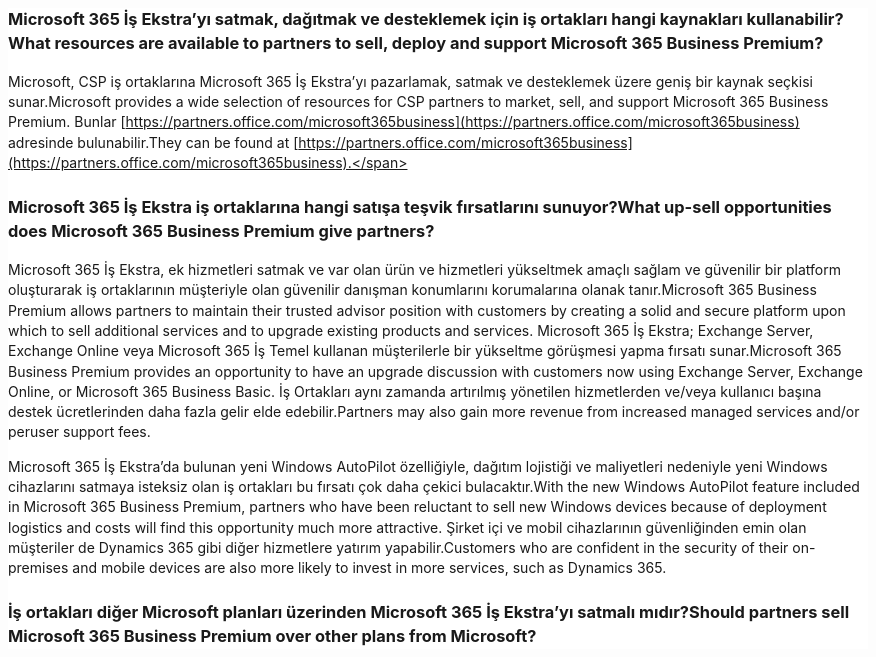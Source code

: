 ### <a name="what-resources-are-available-to-partners-to-sell-deploy-and-support-microsoft-365-business-premium"></a><span data-ttu-id="e6a12-249">Microsoft 365 İş Ekstra’yı satmak, dağıtmak ve desteklemek için iş ortakları hangi kaynakları kullanabilir?</span><span class="sxs-lookup"><span data-stu-id="e6a12-249">What resources are available to partners to sell, deploy and support Microsoft 365 Business Premium?</span></span>
<span data-ttu-id="e6a12-250">Microsoft, CSP iş ortaklarına Microsoft 365 İş Ekstra’yı pazarlamak, satmak ve desteklemek üzere geniş bir kaynak seçkisi sunar.</span><span class="sxs-lookup"><span data-stu-id="e6a12-250">Microsoft provides a wide selection of resources for CSP partners to market, sell, and support Microsoft 365 Business Premium.</span></span> <span data-ttu-id="e6a12-251">Bunlar [https://partners.office.com/microsoft365business](https://partners.office.com/microsoft365business) adresinde bulunabilir.</span><span class="sxs-lookup"><span data-stu-id="e6a12-251">They can be found at [https://partners.office.com/microsoft365business](https://partners.office.com/microsoft365business).</span></span>

### <a name="what-up-sell-opportunities-does-microsoft-365-business-premium-give-partners"></a><span data-ttu-id="e6a12-252">Microsoft 365 İş Ekstra iş ortaklarına hangi satışa teşvik fırsatlarını sunuyor?</span><span class="sxs-lookup"><span data-stu-id="e6a12-252">What up-sell opportunities does Microsoft 365 Business Premium give partners?</span></span> 
<span data-ttu-id="e6a12-253">Microsoft 365 İş Ekstra, ek hizmetleri satmak ve var olan ürün ve hizmetleri yükseltmek amaçlı sağlam ve güvenilir bir platform oluşturarak iş ortaklarının müşteriyle olan güvenilir danışman konumlarını korumalarına olanak tanır.</span><span class="sxs-lookup"><span data-stu-id="e6a12-253">Microsoft 365 Business Premium allows partners to maintain their trusted advisor position with customers by creating a solid and secure platform upon which to sell additional services and to upgrade existing products and services.</span></span> <span data-ttu-id="e6a12-254">Microsoft 365 İş Ekstra; Exchange Server, Exchange Online veya Microsoft 365 İş Temel kullanan müşterilerle bir yükseltme görüşmesi yapma fırsatı sunar.</span><span class="sxs-lookup"><span data-stu-id="e6a12-254">Microsoft 365 Business Premium provides an opportunity to have an upgrade discussion with customers now using Exchange Server, Exchange Online, or Microsoft 365 Business Basic.</span></span> <span data-ttu-id="e6a12-255">İş Ortakları aynı zamanda artırılmış yönetilen hizmetlerden ve/veya kullanıcı başına destek ücretlerinden daha fazla gelir elde edebilir.</span><span class="sxs-lookup"><span data-stu-id="e6a12-255">Partners may also gain more revenue from increased managed services and/or peruser support fees.</span></span> 
 
<span data-ttu-id="e6a12-256">Microsoft 365 İş Ekstra’da bulunan yeni Windows AutoPilot özelliğiyle, dağıtım lojistiği ve maliyetleri nedeniyle yeni Windows cihazlarını satmaya isteksiz olan iş ortakları bu fırsatı çok daha çekici bulacaktır.</span><span class="sxs-lookup"><span data-stu-id="e6a12-256">With the new Windows AutoPilot feature included in Microsoft 365 Business Premium, partners who have been reluctant to sell new Windows devices because of deployment logistics and costs will find this opportunity much more attractive.</span></span> <span data-ttu-id="e6a12-257">Şirket içi ve mobil cihazlarının güvenliğinden emin olan müşteriler de Dynamics 365 gibi diğer hizmetlere yatırım yapabilir.</span><span class="sxs-lookup"><span data-stu-id="e6a12-257">Customers who are confident in the security of their on-premises and mobile devices are also more likely to invest in more services, such as Dynamics 365.</span></span> 
 
### <a name="should-partners-sell-microsoft-365-business-premium-over-other-plans-from-microsoft"></a><span data-ttu-id="e6a12-258">İş ortakları diğer Microsoft planları üzerinden Microsoft 365 İş Ekstra’yı satmalı mıdır?</span><span class="sxs-lookup"><span data-stu-id="e6a12-258">Should partners sell Microsoft 365 Business Premium over other plans from Microsoft?</span></span> 